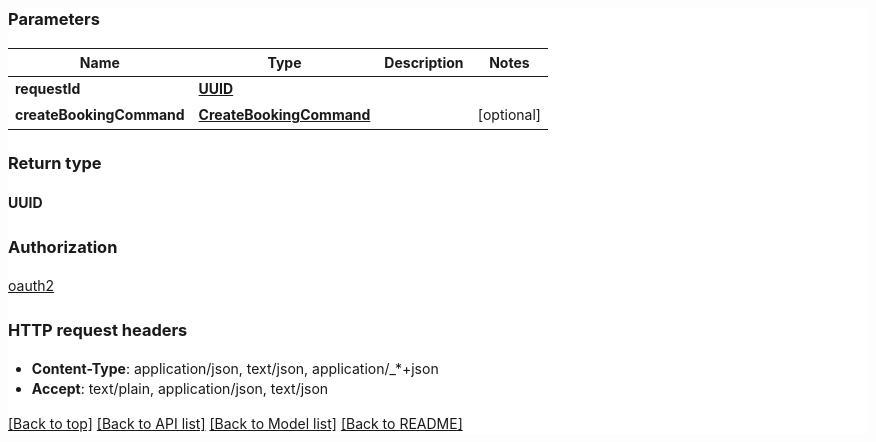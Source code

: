 ### Parameters

Name | Type | Description  | Notes
------------- | ------------- | ------------- | -------------
 **requestId** | [**UUID**](.md) |  | 
 **createBookingCommand** | [**CreateBookingCommand**](CreateBookingCommand.md) |  | [optional] 

### Return type

**UUID**

### Authorization

[oauth2](../README.md#oauth2)

### HTTP request headers

 - **Content-Type**: application/json, text/json, application/_*+json
 - **Accept**: text/plain, application/json, text/json

[[Back to top]](#) [[Back to API list]](../README.md#documentation-for-api-endpoints) [[Back to Model list]](../README.md#documentation-for-models) [[Back to README]](../README.md)

